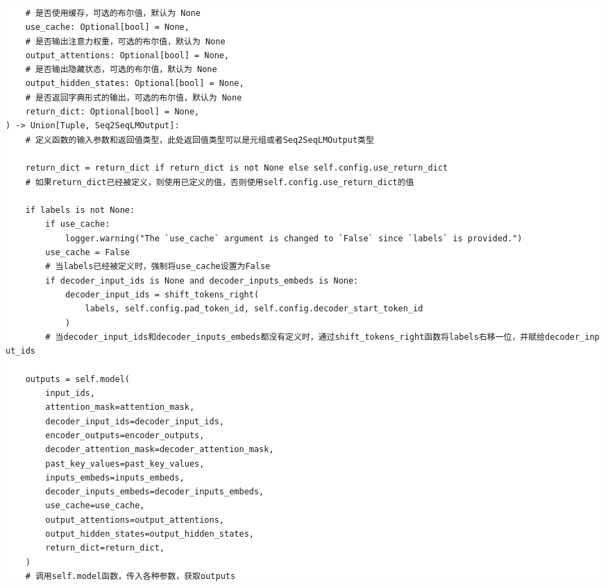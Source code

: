        # 是否使用缓存，可选的布尔值，默认为 None
        use_cache: Optional[bool] = None,
        # 是否输出注意力权重，可选的布尔值，默认为 None
        output_attentions: Optional[bool] = None,
        # 是否输出隐藏状态，可选的布尔值，默认为 None
        output_hidden_states: Optional[bool] = None,
        # 是否返回字典形式的输出，可选的布尔值，默认为 None
        return_dict: Optional[bool] = None,
    ) -> Union[Tuple, Seq2SeqLMOutput]:
        # 定义函数的输入参数和返回值类型，此处返回值类型可以是元组或者Seq2SeqLMOutput类型

        return_dict = return_dict if return_dict is not None else self.config.use_return_dict
        # 如果return_dict已经被定义，则使用已定义的值，否则使用self.config.use_return_dict的值

        if labels is not None:
            if use_cache:
                logger.warning("The `use_cache` argument is changed to `False` since `labels` is provided.")
            use_cache = False
            # 当labels已经被定义时，强制将use_cache设置为False
            if decoder_input_ids is None and decoder_inputs_embeds is None:
                decoder_input_ids = shift_tokens_right(
                    labels, self.config.pad_token_id, self.config.decoder_start_token_id
                )
            # 当decoder_input_ids和decoder_inputs_embeds都没有定义时，通过shift_tokens_right函数将labels右移一位，并赋给decoder_input_ids

        outputs = self.model(
            input_ids,
            attention_mask=attention_mask,
            decoder_input_ids=decoder_input_ids,
            encoder_outputs=encoder_outputs,
            decoder_attention_mask=decoder_attention_mask,
            past_key_values=past_key_values,
            inputs_embeds=inputs_embeds,
            decoder_inputs_embeds=decoder_inputs_embeds,
            use_cache=use_cache,
            output_attentions=output_attentions,
            output_hidden_states=output_hidden_states,
            return_dict=return_dict,
        )
        # 调用self.model函数，传入各种参数，获取outputs
